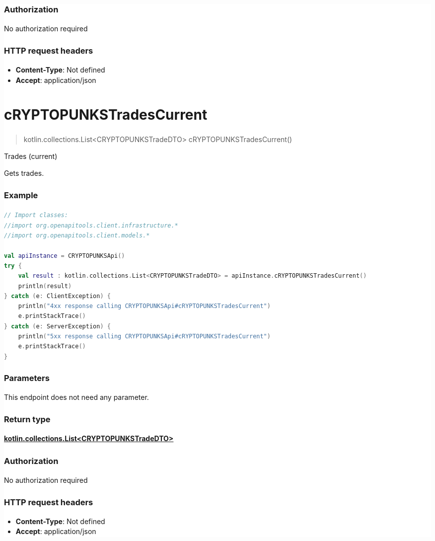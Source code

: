 ### Authorization

No authorization required

### HTTP request headers

 - **Content-Type**: Not defined
 - **Accept**: application/json

<a id="cRYPTOPUNKSTradesCurrent"></a>
# **cRYPTOPUNKSTradesCurrent**
> kotlin.collections.List&lt;CRYPTOPUNKSTradeDTO&gt; cRYPTOPUNKSTradesCurrent()

Trades (current)

Gets trades.

### Example
```kotlin
// Import classes:
//import org.openapitools.client.infrastructure.*
//import org.openapitools.client.models.*

val apiInstance = CRYPTOPUNKSApi()
try {
    val result : kotlin.collections.List<CRYPTOPUNKSTradeDTO> = apiInstance.cRYPTOPUNKSTradesCurrent()
    println(result)
} catch (e: ClientException) {
    println("4xx response calling CRYPTOPUNKSApi#cRYPTOPUNKSTradesCurrent")
    e.printStackTrace()
} catch (e: ServerException) {
    println("5xx response calling CRYPTOPUNKSApi#cRYPTOPUNKSTradesCurrent")
    e.printStackTrace()
}
```

### Parameters
This endpoint does not need any parameter.

### Return type

[**kotlin.collections.List&lt;CRYPTOPUNKSTradeDTO&gt;**](CRYPTOPUNKSTradeDTO.md)

### Authorization

No authorization required

### HTTP request headers

 - **Content-Type**: Not defined
 - **Accept**: application/json
